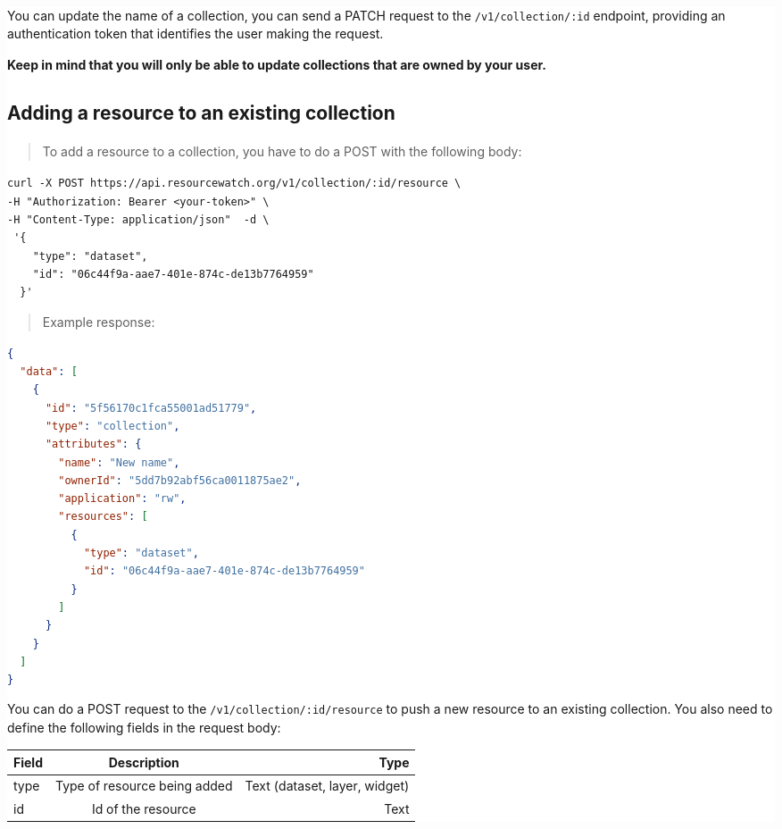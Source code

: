 ```json
```

You can update the name of a collection, you can send a PATCH request to the `/v1/collection/:id` endpoint, providing an authentication token that identifies the user making the request.

**Keep in mind that you will only be able to update collections that are owned by your user.**

## Adding a resource to an existing collection

> To add a resource to a collection, you have to do a POST with the following body:

```shell
curl -X POST https://api.resourcewatch.org/v1/collection/:id/resource \
-H "Authorization: Bearer <your-token>" \
-H "Content-Type: application/json"  -d \
 '{
    "type": "dataset",
    "id": "06c44f9a-aae7-401e-874c-de13b7764959"
  }'
```

> Example response:

```json
{
  "data": [
    {
      "id": "5f56170c1fca55001ad51779",
      "type": "collection",
      "attributes": {
        "name": "New name",
        "ownerId": "5dd7b92abf56ca0011875ae2",
        "application": "rw",
        "resources": [
          {
            "type": "dataset",
            "id": "06c44f9a-aae7-401e-874c-de13b7764959"
          }
        ]
      }
    }
  ]
}
```

You can do a POST request to the `/v1/collection/:id/resource` to push a new resource to an existing collection. You also need to define the following fields in the request body:

| Field             | Description                               | Type
| ------------------|:-----------------------------------------:| -----:
| type              | Type of resource being added              | Text (dataset, layer, widget)
| id                | Id of the resource                        | Text
